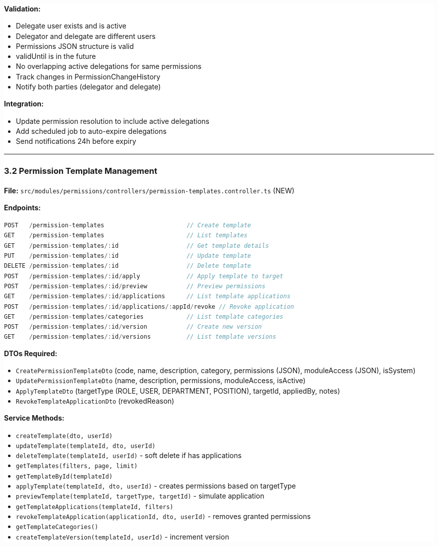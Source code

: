 **Validation:**
- Delegate user exists and is active
- Delegator and delegate are different users
- Permissions JSON structure is valid
- validUntil is in the future
- No overlapping active delegations for same permissions
- Track changes in PermissionChangeHistory
- Notify both parties (delegator and delegate)

**Integration:**
- Update permission resolution to include active delegations
- Add scheduled job to auto-expire delegations
- Send notifications 24h before expiry

---

### 3.2 Permission Template Management
**File:** `src/modules/permissions/controllers/permission-templates.controller.ts` (NEW)

**Endpoints:**
```typescript
POST   /permission-templates                       // Create template
GET    /permission-templates                       // List templates
GET    /permission-templates/:id                   // Get template details
PUT    /permission-templates/:id                   // Update template
DELETE /permission-templates/:id                   // Delete template
POST   /permission-templates/:id/apply             // Apply template to target
POST   /permission-templates/:id/preview           // Preview permissions
GET    /permission-templates/:id/applications      // List template applications
POST   /permission-templates/:id/applications/:appId/revoke // Revoke application
GET    /permission-templates/categories            // List template categories
POST   /permission-templates/:id/version           // Create new version
GET    /permission-templates/:id/versions          // List template versions
```

**DTOs Required:**
- `CreatePermissionTemplateDto` (code, name, description, category, permissions (JSON), moduleAccess (JSON), isSystem)
- `UpdatePermissionTemplateDto` (name, description, permissions, moduleAccess, isActive)
- `ApplyTemplateDto` (targetType (ROLE, USER, DEPARTMENT, POSITION), targetId, appliedBy, notes)
- `RevokeTemplateApplicationDto` (revokedReason)

**Service Methods:**
- `createTemplate(dto, userId)`
- `updateTemplate(templateId, dto, userId)`
- `deleteTemplate(templateId, userId)` - soft delete if has applications
- `getTemplates(filters, page, limit)`
- `getTemplateById(templateId)`
- `applyTemplate(templateId, dto, userId)` - creates permissions based on targetType
- `previewTemplate(templateId, targetType, targetId)` - simulate application
- `getTemplateApplications(templateId, filters)`
- `revokeTemplateApplication(applicationId, dto, userId)` - removes granted permissions
- `getTemplateCategories()`
- `createTemplateVersion(templateId, userId)` - increment version
